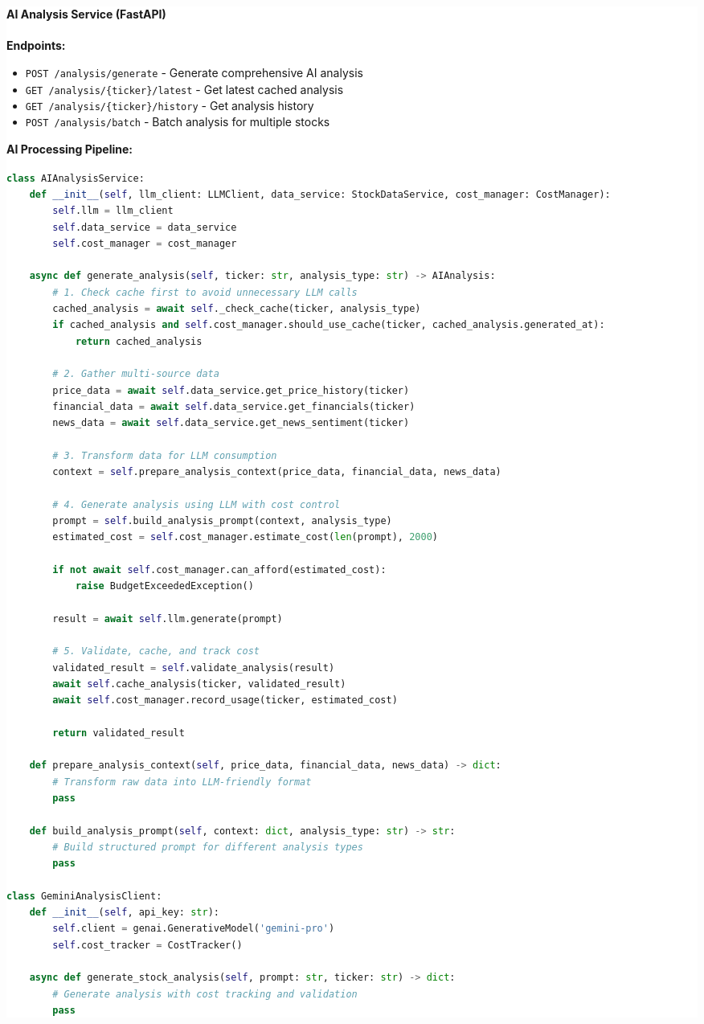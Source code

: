 #### AI Analysis Service (FastAPI)

**Endpoints:**
- `POST /analysis/generate` - Generate comprehensive AI analysis
- `GET /analysis/{ticker}/latest` - Get latest cached analysis
- `GET /analysis/{ticker}/history` - Get analysis history
- `POST /analysis/batch` - Batch analysis for multiple stocks

**AI Processing Pipeline:**
```python
class AIAnalysisService:
    def __init__(self, llm_client: LLMClient, data_service: StockDataService, cost_manager: CostManager):
        self.llm = llm_client
        self.data_service = data_service
        self.cost_manager = cost_manager
    
    async def generate_analysis(self, ticker: str, analysis_type: str) -> AIAnalysis:
        # 1. Check cache first to avoid unnecessary LLM calls
        cached_analysis = await self._check_cache(ticker, analysis_type)
        if cached_analysis and self.cost_manager.should_use_cache(ticker, cached_analysis.generated_at):
            return cached_analysis
        
        # 2. Gather multi-source data
        price_data = await self.data_service.get_price_history(ticker)
        financial_data = await self.data_service.get_financials(ticker)
        news_data = await self.data_service.get_news_sentiment(ticker)
        
        # 3. Transform data for LLM consumption
        context = self.prepare_analysis_context(price_data, financial_data, news_data)
        
        # 4. Generate analysis using LLM with cost control
        prompt = self.build_analysis_prompt(context, analysis_type)
        estimated_cost = self.cost_manager.estimate_cost(len(prompt), 2000)
        
        if not await self.cost_manager.can_afford(estimated_cost):
            raise BudgetExceededException()
        
        result = await self.llm.generate(prompt)
        
        # 5. Validate, cache, and track cost
        validated_result = self.validate_analysis(result)
        await self.cache_analysis(ticker, validated_result)
        await self.cost_manager.record_usage(ticker, estimated_cost)
        
        return validated_result
    
    def prepare_analysis_context(self, price_data, financial_data, news_data) -> dict:
        # Transform raw data into LLM-friendly format
        pass
    
    def build_analysis_prompt(self, context: dict, analysis_type: str) -> str:
        # Build structured prompt for different analysis types
        pass

class GeminiAnalysisClient:
    def __init__(self, api_key: str):
        self.client = genai.GenerativeModel('gemini-pro')
        self.cost_tracker = CostTracker()
    
    async def generate_stock_analysis(self, prompt: str, ticker: str) -> dict:
        # Generate analysis with cost tracking and validation
        pass
```